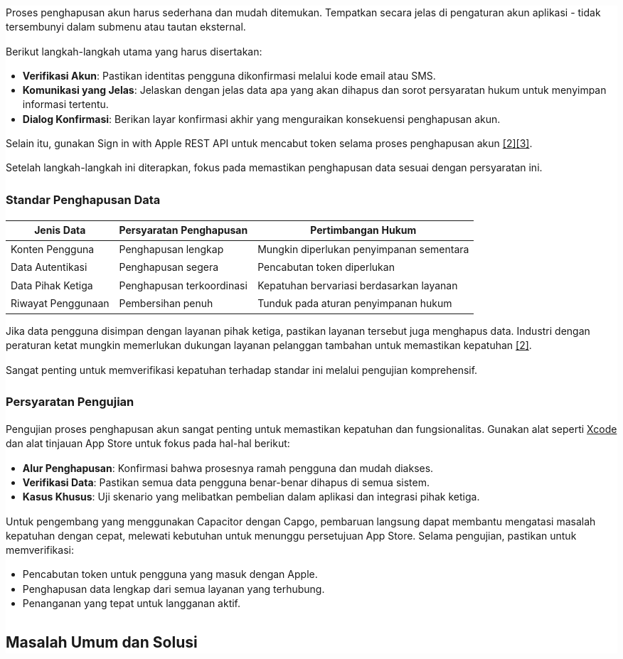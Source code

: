 Proses penghapusan akun harus sederhana dan mudah ditemukan. Tempatkan secara jelas di pengaturan akun aplikasi - tidak tersembunyi dalam submenu atau tautan eksternal.

Berikut langkah-langkah utama yang harus disertakan:

-   **Verifikasi Akun**: Pastikan identitas pengguna dikonfirmasi melalui kode email atau SMS.
-   **Komunikasi yang Jelas**: Jelaskan dengan jelas data apa yang akan dihapus dan sorot persyaratan hukum untuk menyimpan informasi tertentu.
-   **Dialog Konfirmasi**: Berikan layar konfirmasi akhir yang menguraikan konsekuensi penghapusan akun.

Selain itu, gunakan Sign in with Apple REST API untuk mencabut token selama proses penghapusan akun [\[2\]](https://developer.apple.com/news/?id=12m75xbj)[\[3\]](https://www.ketch.com/blog/posts/apple-delete-account-requirement).

Setelah langkah-langkah ini diterapkan, fokus pada memastikan penghapusan data sesuai dengan persyaratan ini.

### Standar Penghapusan Data

| **Jenis Data** | **Persyaratan Penghapusan** | **Pertimbangan Hukum** |
| --- | --- | --- |
| Konten Pengguna | Penghapusan lengkap | Mungkin diperlukan penyimpanan sementara |
| Data Autentikasi | Penghapusan segera | Pencabutan token diperlukan |
| Data Pihak Ketiga | Penghapusan terkoordinasi | Kepatuhan bervariasi berdasarkan layanan |
| Riwayat Penggunaan | Pembersihan penuh | Tunduk pada aturan penyimpanan hukum |

Jika data pengguna disimpan dengan layanan pihak ketiga, pastikan layanan tersebut juga menghapus data. Industri dengan peraturan ketat mungkin memerlukan dukungan layanan pelanggan tambahan untuk memastikan kepatuhan [\[2\]](https://developer.apple.com/news/?id=12m75xbj).

Sangat penting untuk memverifikasi kepatuhan terhadap standar ini melalui pengujian komprehensif.

### Persyaratan Pengujian

Pengujian proses penghapusan akun sangat penting untuk memastikan kepatuhan dan fungsionalitas. Gunakan alat seperti [Xcode](https://developer.apple.com/xcode/) dan alat tinjauan App Store untuk fokus pada hal-hal berikut:

-   **Alur Penghapusan**: Konfirmasi bahwa prosesnya ramah pengguna dan mudah diakses.
-   **Verifikasi Data**: Pastikan semua data pengguna benar-benar dihapus di semua sistem.
-   **Kasus Khusus**: Uji skenario yang melibatkan pembelian dalam aplikasi dan integrasi pihak ketiga.

Untuk pengembang yang menggunakan Capacitor dengan Capgo, pembaruan langsung dapat membantu mengatasi masalah kepatuhan dengan cepat, melewati kebutuhan untuk menunggu persetujuan App Store. Selama pengujian, pastikan untuk memverifikasi:

-   Pencabutan token untuk pengguna yang masuk dengan Apple.
-   Penghapusan data lengkap dari semua layanan yang terhubung.
-   Penanganan yang tepat untuk langganan aktif.

## Masalah Umum dan Solusi

